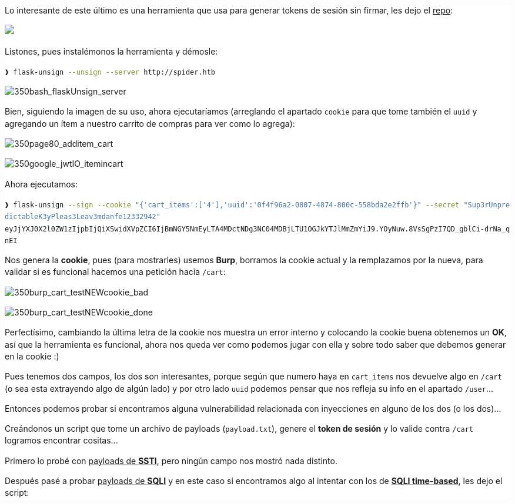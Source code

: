 Lo interesante de este último es una herramienta que usa para generar tokens de sesión sin firmar, les dejo el [repo](https://github.com/Paradoxis/Flask-Unsign):

<img src="https://raw.githubusercontent.com/lanzt/blog/main/assets/images/HTB/spider/350google_flaskUnsign_found.png" class="img-to-zoom" data-toggle="modal" data-target=".modal-zoomed-img" style="width: 100%;"/>

Listones, pues instalémonos la herramienta y démosle:

```bash
❱ flask-unsign --unsign --server http://spider.htb
```

![350bash_flaskUnsign_server](https://raw.githubusercontent.com/lanzt/blog/main/assets/images/HTB/spider/350bash_flaskUnsign_server.png)

Bien, siguiendo la imagen de su uso, ahora ejecutaríamos (arreglando el apartado `cookie` para que tome también el `uuid` y agregando un ítem a nuestro carrito de compras para ver como lo agrega):

![350page80_additem_cart](https://raw.githubusercontent.com/lanzt/blog/main/assets/images/HTB/spider/350page80_additem_cart.png)

![350google_jwtIO_itemincart](https://raw.githubusercontent.com/lanzt/blog/main/assets/images/HTB/spider/350google_jwtIO_itemincart.png)

Ahora ejecutamos:

```bash
❱ flask-unsign --sign --cookie "{'cart_items':['4'],'uuid':'0f4f96a2-0807-4874-800c-558bda2e2ffb'}" --secret "Sup3rUnpredictableK3yPleas3Leav3mdanfe12332942"
eyJjYXJ0X2l0ZW1zIjpbIjQiXSwidXVpZCI6IjBmNGY5NmEyLTA4MDctNDg3NC04MDBjLTU1OGJkYTJlMmZmYiJ9.YOyNuw.8VsSgPzI7QD_gblCi-drNa_qnEI
```

Nos genera la **cookie**, pues (para mostrarles) usemos **Burp**, borramos la cookie actual y la remplazamos por la nueva, para validar si es funcional hacemos una petición hacia `/cart`:

![350burp_cart_testNEWcookie_bad](https://raw.githubusercontent.com/lanzt/blog/main/assets/images/HTB/spider/350burp_cart_testNEWcookie_bad.png)

![350burp_cart_testNEWcookie_done](https://raw.githubusercontent.com/lanzt/blog/main/assets/images/HTB/spider/350burp_cart_testNEWcookie_done.png)

Perfectísimo, cambiando la última letra de la cookie nos muestra un error interno y colocando la cookie buena obtenemos un **OK**, así que la herramienta es funcional, ahora nos queda ver como podemos jugar con ella y sobre todo saber que debemos generar en la cookie :)

Pues tenemos dos campos, los dos son interesantes, porque según que numero haya en `cart_items` nos devuelve algo en `/cart` (o sea esta extrayendo algo de algún lado) y por otro lado `uuid` podemos pensar que nos refleja su info en el apartado `/user`...

Entonces podemos probar si encontramos alguna vulnerabilidad relacionada con inyecciones en alguno de los dos (o los dos)...

Creándonos un script que tome un archivo de payloads (`payload.txt`), genere el **token de sesión** y lo valide contra `/cart` logramos encontrar cositas...

Primero lo probé con [payloads de **SSTI**](https://github.com/payloadbox/ssti-payloads/blob/master/Intruder/ssti-payloads.txt), pero ningún campo nos mostró nada distinto.

Después pasé a probar [payloads de **SQLI**](https://github.com/payloadbox/sql-injection-payload-list) y en este caso si encontramos algo al intentar con los de [**SQLI time-based**](https://github.com/payloadbox/sql-injection-payload-list#generic-time-based-sql-injection-payloads), les dejo el script:
